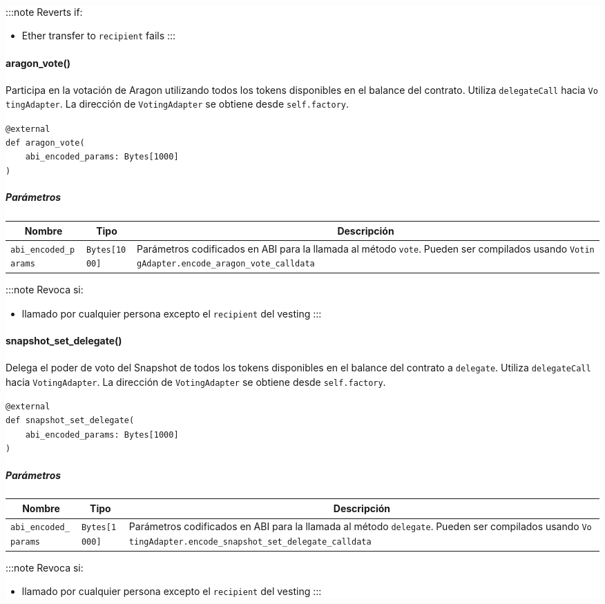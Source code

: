 :::note
Reverts if:

- Ether transfer to `recipient` fails
:::

#### aragon_vote()

Participa en la votación de Aragon utilizando todos los tokens disponibles en el balance del contrato. Utiliza `delegateCall` hacia `VotingAdapter`. La dirección de `VotingAdapter` se obtiene desde `self.factory`.

```vyper
@external
def aragon_vote(
    abi_encoded_params: Bytes[1000]
)
```

##### Parámetros

| Nombre                 | Tipo                        | Descripción                                                                                                      |
|------------------------|-----------------------------|------------------------------------------------------------------------------------------------------------------|
| `abi_encoded_params`   | `Bytes[1000]`               | Parámetros codificados en ABI para la llamada al método `vote`. Pueden ser compilados usando `VotingAdapter.encode_aragon_vote_calldata` |

:::note
Revoca si:

- llamado por cualquier persona excepto el `recipient` del vesting
:::

#### snapshot_set_delegate()

Delega el poder de voto del Snapshot de todos los tokens disponibles en el balance del contrato a `delegate`. Utiliza `delegateCall` hacia `VotingAdapter`. La dirección de `VotingAdapter` se obtiene desde `self.factory`.

```vyper
@external
def snapshot_set_delegate(
    abi_encoded_params: Bytes[1000]
)
```

##### Parámetros

| Nombre                 | Tipo                        | Descripción                                                                                                                |
|------------------------|-----------------------------|----------------------------------------------------------------------------------------------------------------------------|
| `abi_encoded_params`   | `Bytes[1000]`               | Parámetros codificados en ABI para la llamada al método `delegate`. Pueden ser compilados usando `VotingAdapter.encode_snapshot_set_delegate_calldata` |

:::note
Revoca si:

- llamado por cualquier persona excepto el `recipient` del vesting
:::
